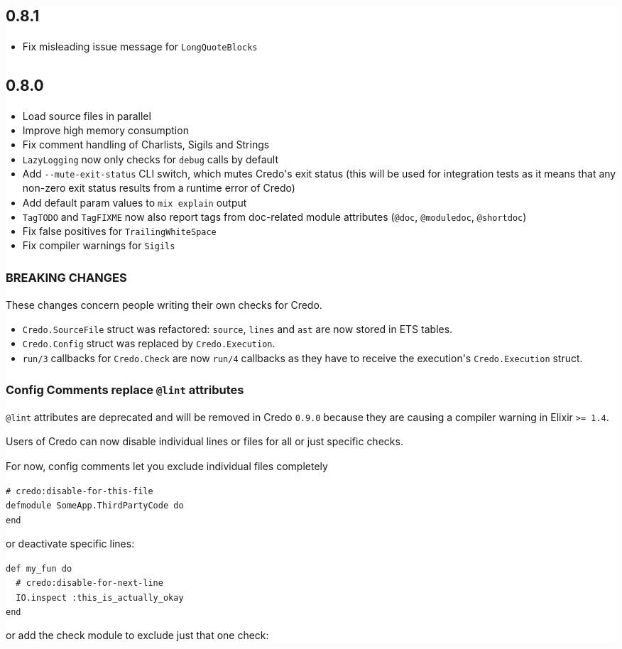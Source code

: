 ## 0.8.1

- Fix misleading issue message for `LongQuoteBlocks`

## 0.8.0

- Load source files in parallel
- Improve high memory consumption
- Fix comment handling of Charlists, Sigils and Strings
- `LazyLogging` now only checks for `debug` calls by default
- Add `--mute-exit-status` CLI switch, which mutes Credo's exit status (this will be used for integration tests as it means that any non-zero exit status results from a runtime error of Credo)
- Add default param values to `mix explain` output
- `TagTODO` and `TagFIXME` now also report tags from doc-related module attributes (`@doc`, `@moduledoc`, `@shortdoc`)
- Fix false positives for `TrailingWhiteSpace`
- Fix compiler warnings for `Sigils`

### BREAKING CHANGES

These changes concern people writing their own checks for Credo.

- `Credo.SourceFile` struct was refactored: `source`, `lines` and `ast` are now stored in ETS tables.
- `Credo.Config` struct was replaced by `Credo.Execution`.
- `run/3` callbacks for `Credo.Check` are now `run/4` callbacks as they have to receive the execution's `Credo.Execution` struct.

### Config Comments replace `@lint` attributes

`@lint` attributes are deprecated and will be removed in Credo `0.9.0` because
they are causing a compiler warning in Elixir `>= 1.4`.

Users of Credo can now disable individual lines or files for all or just
specific checks.

For now, config comments let you exclude individual files completely

    # credo:disable-for-this-file
    defmodule SomeApp.ThirdPartyCode do
    end

or deactivate specific lines:

    def my_fun do
      # credo:disable-for-next-line
      IO.inspect :this_is_actually_okay
    end

or add the check module to exclude just that one check:
